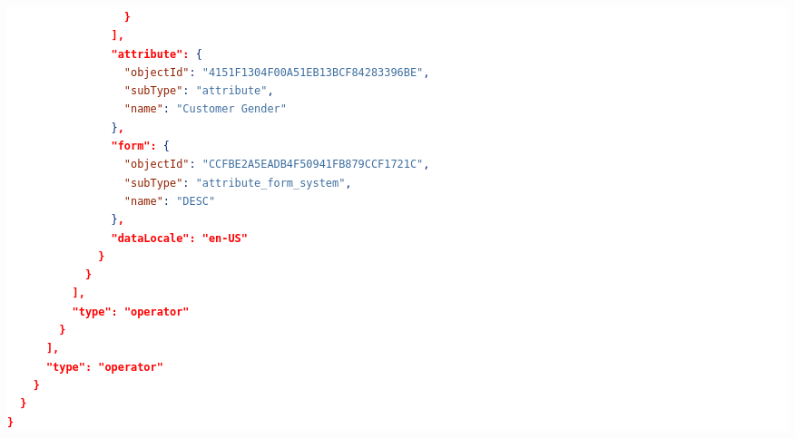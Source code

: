 ```json
                  }
                ],
                "attribute": {
                  "objectId": "4151F1304F00A51EB13BCF84283396BE",
                  "subType": "attribute",
                  "name": "Customer Gender"
                },
                "form": {
                  "objectId": "CCFBE2A5EADB4F50941FB879CCF1721C",
                  "subType": "attribute_form_system",
                  "name": "DESC"
                },
                "dataLocale": "en-US"
              }
            }
          ],
          "type": "operator"
        }
      ],
      "type": "operator"
    }
  }
}
```
